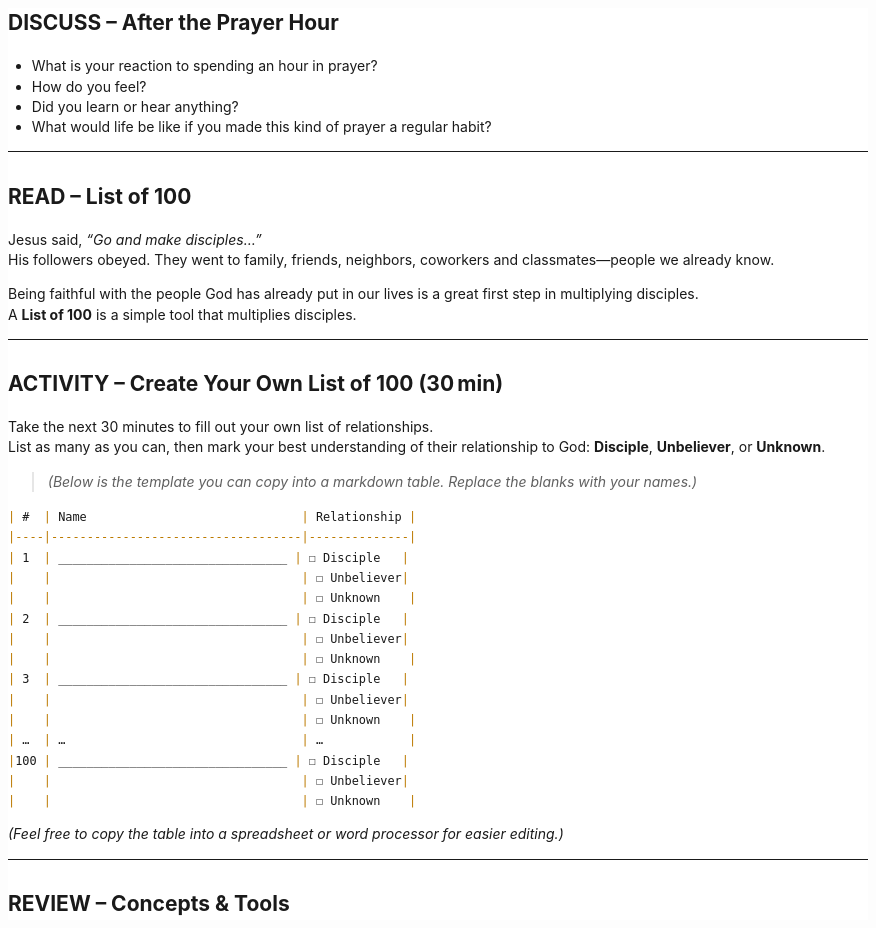## DISCUSS – After the Prayer Hour

- What is your reaction to spending an hour in prayer?  
- How do you feel?  
- Did you learn or hear anything?  
- What would life be like if you made this kind of prayer a regular habit?

---

## READ – List of 100

Jesus said, *“Go and make disciples…”*  
His followers obeyed. They went to family, friends, neighbors, coworkers and classmates—people we already know.

Being faithful with the people God has already put in our lives is a great first step in multiplying disciples.  
A **List of 100** is a simple tool that multiplies disciples.

---

## ACTIVITY – Create Your Own List of 100 (30 min)

Take the next 30 minutes to fill out your own list of relationships.  
List as many as you can, then mark your best understanding of their relationship to God: **Disciple**, **Unbeliever**, or **Unknown**.

> *(Below is the template you can copy into a markdown table. Replace the blanks with your names.)*

```markdown
| #  | Name                              | Relationship |
|----|-----------------------------------|--------------|
| 1  | ________________________________ | ☐ Disciple   |
|    |                                   | ☐ Unbeliever|
|    |                                   | ☐ Unknown    |
| 2  | ________________________________ | ☐ Disciple   |
|    |                                   | ☐ Unbeliever|
|    |                                   | ☐ Unknown    |
| 3  | ________________________________ | ☐ Disciple   |
|    |                                   | ☐ Unbeliever|
|    |                                   | ☐ Unknown    |
| …  | …                                 | …            |
|100 | ________________________________ | ☐ Disciple   |
|    |                                   | ☐ Unbeliever|
|    |                                   | ☐ Unknown    |
```

*(Feel free to copy the table into a spreadsheet or word processor for easier editing.)*

---

## REVIEW – Concepts & Tools

